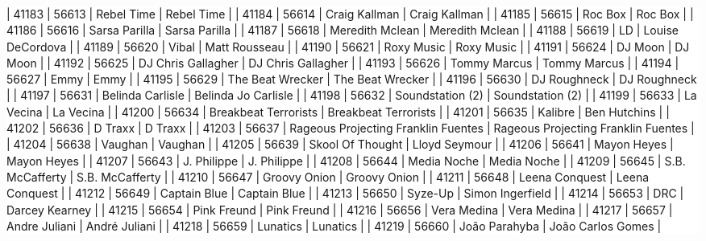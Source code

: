 | 41183 | 56613 | Rebel Time | Rebel Time |
| 41184 | 56614 | Craig Kallman | Craig Kallman |
| 41185 | 56615 | Roc Box | Roc Box |
| 41186 | 56616 | Sarsa Parilla | Sarsa Parilla |
| 41187 | 56618 | Meredith Mclean | Meredith Mclean |
| 41188 | 56619 | LD | Louise DeCordova |
| 41189 | 56620 | Vibal | Matt Rousseau |
| 41190 | 56621 | Roxy Music | Roxy Music |
| 41191 | 56624 | DJ Moon | DJ Moon |
| 41192 | 56625 | DJ Chris Gallagher | DJ Chris Gallagher |
| 41193 | 56626 | Tommy Marcus | Tommy Marcus |
| 41194 | 56627 | Emmy | Emmy |
| 41195 | 56629 | The Beat Wrecker | The Beat Wrecker |
| 41196 | 56630 | DJ Roughneck | DJ Roughneck |
| 41197 | 56631 | Belinda Carlisle | Belinda Jo Carlisle |
| 41198 | 56632 | Soundstation (2) | Soundstation (2) |
| 41199 | 56633 | La Vecina | La Vecina |
| 41200 | 56634 | Breakbeat Terrorists | Breakbeat Terrorists |
| 41201 | 56635 | Kalibre | Ben Hutchins |
| 41202 | 56636 | D Traxx | D Traxx |
| 41203 | 56637 | Rageous Projecting Franklin Fuentes | Rageous Projecting Franklin Fuentes |
| 41204 | 56638 | Vaughan | Vaughan |
| 41205 | 56639 | Skool Of Thought | Lloyd Seymour |
| 41206 | 56641 | Mayon Heyes | Mayon Heyes |
| 41207 | 56643 | J. Philippe | J. Philippe |
| 41208 | 56644 | Media Noche | Media Noche |
| 41209 | 56645 | S.B. McCafferty | S.B. McCafferty |
| 41210 | 56647 | Groovy Onion | Groovy Onion |
| 41211 | 56648 | Leena Conquest | Leena Conquest |
| 41212 | 56649 | Captain Blue | Captain Blue |
| 41213 | 56650 | Syze-Up | Simon Ingerfield |
| 41214 | 56653 | DRC | Darcey Kearney |
| 41215 | 56654 | Pink Freund | Pink Freund |
| 41216 | 56656 | Vera Medina | Vera Medina |
| 41217 | 56657 | Andre Juliani | André Juliani |
| 41218 | 56659 | Lunatics | Lunatics |
| 41219 | 56660 | João Parahyba | João Carlos Gomes |